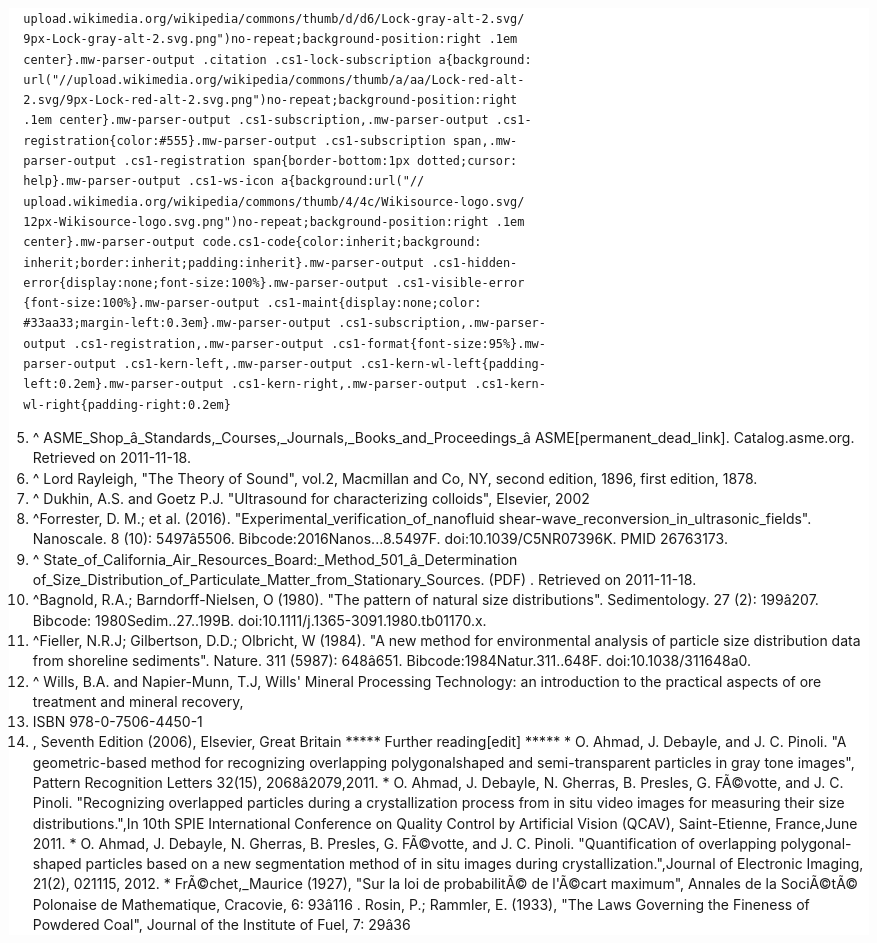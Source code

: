       upload.wikimedia.org/wikipedia/commons/thumb/d/d6/Lock-gray-alt-2.svg/
      9px-Lock-gray-alt-2.svg.png")no-repeat;background-position:right .1em
      center}.mw-parser-output .citation .cs1-lock-subscription a{background:
      url("//upload.wikimedia.org/wikipedia/commons/thumb/a/aa/Lock-red-alt-
      2.svg/9px-Lock-red-alt-2.svg.png")no-repeat;background-position:right
      .1em center}.mw-parser-output .cs1-subscription,.mw-parser-output .cs1-
      registration{color:#555}.mw-parser-output .cs1-subscription span,.mw-
      parser-output .cs1-registration span{border-bottom:1px dotted;cursor:
      help}.mw-parser-output .cs1-ws-icon a{background:url("//
      upload.wikimedia.org/wikipedia/commons/thumb/4/4c/Wikisource-logo.svg/
      12px-Wikisource-logo.svg.png")no-repeat;background-position:right .1em
      center}.mw-parser-output code.cs1-code{color:inherit;background:
      inherit;border:inherit;padding:inherit}.mw-parser-output .cs1-hidden-
      error{display:none;font-size:100%}.mw-parser-output .cs1-visible-error
      {font-size:100%}.mw-parser-output .cs1-maint{display:none;color:
      #33aa33;margin-left:0.3em}.mw-parser-output .cs1-subscription,.mw-parser-
      output .cs1-registration,.mw-parser-output .cs1-format{font-size:95%}.mw-
      parser-output .cs1-kern-left,.mw-parser-output .cs1-kern-wl-left{padding-
      left:0.2em}.mw-parser-output .cs1-kern-right,.mw-parser-output .cs1-kern-
      wl-right{padding-right:0.2em}
   5. ^ ASME_Shop_â_Standards,_Courses,_Journals,_Books_and_Proceedings_â
      ASME[permanent_dead_link]. Catalog.asme.org. Retrieved on 2011-11-18.
   6. ^ Lord Rayleigh, "The Theory of Sound", vol.2, Macmillan and Co, NY,
      second edition, 1896, first edition, 1878.
   7. ^ Dukhin, A.S. and Goetz P.J. "Ultrasound for characterizing colloids",
      Elsevier, 2002
   8. ^Forrester, D. M.; et al. (2016). "Experimental_verification_of_nanofluid
      shear-wave_reconversion_in_ultrasonic_fields". Nanoscale. 8 (10):
      5497â5506. Bibcode:2016Nanos...8.5497F. doi:10.1039/C5NR07396K.
      PMID 26763173.
   9. ^ State_of_California_Air_Resources_Board:_Method_501_â_Determination
      of_Size_Distribution_of_Particulate_Matter_from_Stationary_Sources. (PDF)
      . Retrieved on 2011-11-18.
  10. ^Bagnold, R.A.; Barndorff-Nielsen, O (1980). "The pattern of natural size
      distributions". Sedimentology. 27 (2): 199â207. Bibcode:
      1980Sedim..27..199B. doi:10.1111/j.1365-3091.1980.tb01170.x.
  11. ^Fieller, N.R.J; Gilbertson, D.D.; Olbricht, W (1984). "A new method for
      environmental analysis of particle size distribution data from shoreline
      sediments". Nature. 311 (5987): 648â651. Bibcode:1984Natur.311..648F.
      doi:10.1038/311648a0.
  12. ^ Wills, B.A. and Napier-Munn, T.J, Wills' Mineral Processing Technology:
      an introduction to the practical aspects of ore treatment and mineral
      recovery,
  13. ISBN 978-0-7506-4450-1
  14. , Seventh Edition (2006), Elsevier, Great Britain
***** Further reading[edit] *****
    * O. Ahmad, J. Debayle, and J. C. Pinoli. "A geometric-based method for
      recognizing overlapping polygonalshaped and semi-transparent particles in
      gray tone images", Pattern Recognition Letters 32(15), 2068â2079,2011.
    * O. Ahmad, J. Debayle, N. Gherras, B. Presles, G. FÃ©votte, and J. C.
      Pinoli. "Recognizing overlapped particles during a crystallization
      process from in situ video images for measuring their size
      distributions.",In 10th SPIE International Conference on Quality Control
      by Artificial Vision (QCAV), Saint-Etienne, France,June 2011.
    * O. Ahmad, J. Debayle, N. Gherras, B. Presles, G. FÃ©votte, and J. C.
      Pinoli. "Quantification of overlapping polygonal-shaped particles based
      on a new segmentation method of in situ images during
      crystallization.",Journal of Electronic Imaging, 21(2), 021115, 2012.
    * FrÃ©chet,_Maurice (1927), "Sur la loi de probabilitÃ© de l'Ã©cart
      maximum", Annales de la SociÃ©tÃ© Polonaise de Mathematique, Cracovie, 6:
      93â116
.
Rosin, P.; Rammler, E. (1933), "The Laws Governing the Fineness of Powdered
Coal", Journal of the Institute of Fuel, 7: 29â36